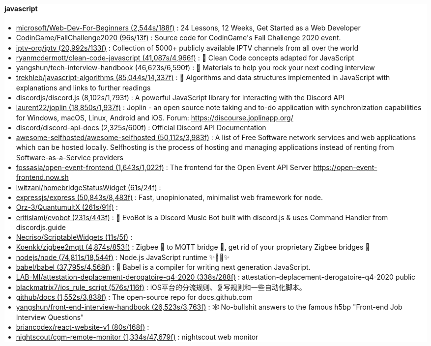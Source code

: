 #### javascript
* [microsoft/Web-Dev-For-Beginners (2,544s/188f)](https://github.com/microsoft/Web-Dev-For-Beginners) : 24 Lessons, 12 Weeks, Get Started as a Web Developer
* [CodinGame/FallChallenge2020 (96s/13f)](https://github.com/CodinGame/FallChallenge2020) : Source code for CodinGame's Fall Challenge 2020 event.
* [iptv-org/iptv (20,992s/133f)](https://github.com/iptv-org/iptv) : Collection of 5000+ publicly available IPTV channels from all over the world
* [ryanmcdermott/clean-code-javascript (41,087s/4,966f)](https://github.com/ryanmcdermott/clean-code-javascript) : 🛁 Clean Code concepts adapted for JavaScript
* [yangshun/tech-interview-handbook (46,623s/6,590f)](https://github.com/yangshun/tech-interview-handbook) : 💯 Materials to help you rock your next coding interview
* [trekhleb/javascript-algorithms (85,044s/14,337f)](https://github.com/trekhleb/javascript-algorithms) : 📝 Algorithms and data structures implemented in JavaScript with explanations and links to further readings
* [discordjs/discord.js (8,102s/1,793f)](https://github.com/discordjs/discord.js) : A powerful JavaScript library for interacting with the Discord API
* [laurent22/joplin (18,850s/1,937f)](https://github.com/laurent22/joplin) : Joplin - an open source note taking and to-do application with synchronization capabilities for Windows, macOS, Linux, Android and iOS. Forum: https://discourse.joplinapp.org/
* [discord/discord-api-docs (2,325s/600f)](https://github.com/discord/discord-api-docs) : Official Discord API Documentation
* [awesome-selfhosted/awesome-selfhosted (50,112s/3,983f)](https://github.com/awesome-selfhosted/awesome-selfhosted) : A list of Free Software network services and web applications which can be hosted locally. Selfhosting is the process of hosting and managing applications instead of renting from Software-as-a-Service providers
* [fossasia/open-event-frontend (1,643s/1,022f)](https://github.com/fossasia/open-event-frontend) : The frontend for the Open Event API Server https://open-event-frontend.now.sh
* [lwitzani/homebridgeStatusWidget (61s/24f)](https://github.com/lwitzani/homebridgeStatusWidget) : 
* [expressjs/express (50,843s/8,483f)](https://github.com/expressjs/express) : Fast, unopinionated, minimalist web framework for node.
* [Orz-3/QuantumultX (261s/91f)](https://github.com/Orz-3/QuantumultX) : 
* [eritislami/evobot (231s/443f)](https://github.com/eritislami/evobot) : 🤖 EvoBot is a Discord Music Bot built with discord.js & uses Command Handler from discordjs.guide
* [Necriso/ScriptableWidgets (11s/5f)](https://github.com/Necriso/ScriptableWidgets) : 
* [Koenkk/zigbee2mqtt (4,874s/853f)](https://github.com/Koenkk/zigbee2mqtt) : Zigbee 🐝 to MQTT bridge 🌉, get rid of your proprietary Zigbee bridges 🔨
* [nodejs/node (74,811s/18,544f)](https://github.com/nodejs/node) : Node.js JavaScript runtime ✨🐢🚀✨
* [babel/babel (37,795s/4,568f)](https://github.com/babel/babel) : 🐠 Babel is a compiler for writing next generation JavaScript.
* [LAB-MI/attestation-deplacement-derogatoire-q4-2020 (338s/288f)](https://github.com/LAB-MI/attestation-deplacement-derogatoire-q4-2020) : attestation-deplacement-derogatoire-q4-2020 public
* [blackmatrix7/ios_rule_script (576s/116f)](https://github.com/blackmatrix7/ios_rule_script) : iOS平台的分流规则、复写规则和一些自动化脚本。
* [github/docs (1,552s/3,838f)](https://github.com/github/docs) : The open-source repo for docs.github.com
* [yangshun/front-end-interview-handbook (26,523s/3,763f)](https://github.com/yangshun/front-end-interview-handbook) : 🕸 No-bullshit answers to the famous h5bp "Front-end Job Interview Questions"
* [briancodex/react-website-v1 (80s/168f)](https://github.com/briancodex/react-website-v1) : 
* [nightscout/cgm-remote-monitor (1,334s/47,679f)](https://github.com/nightscout/cgm-remote-monitor) : nightscout web monitor
